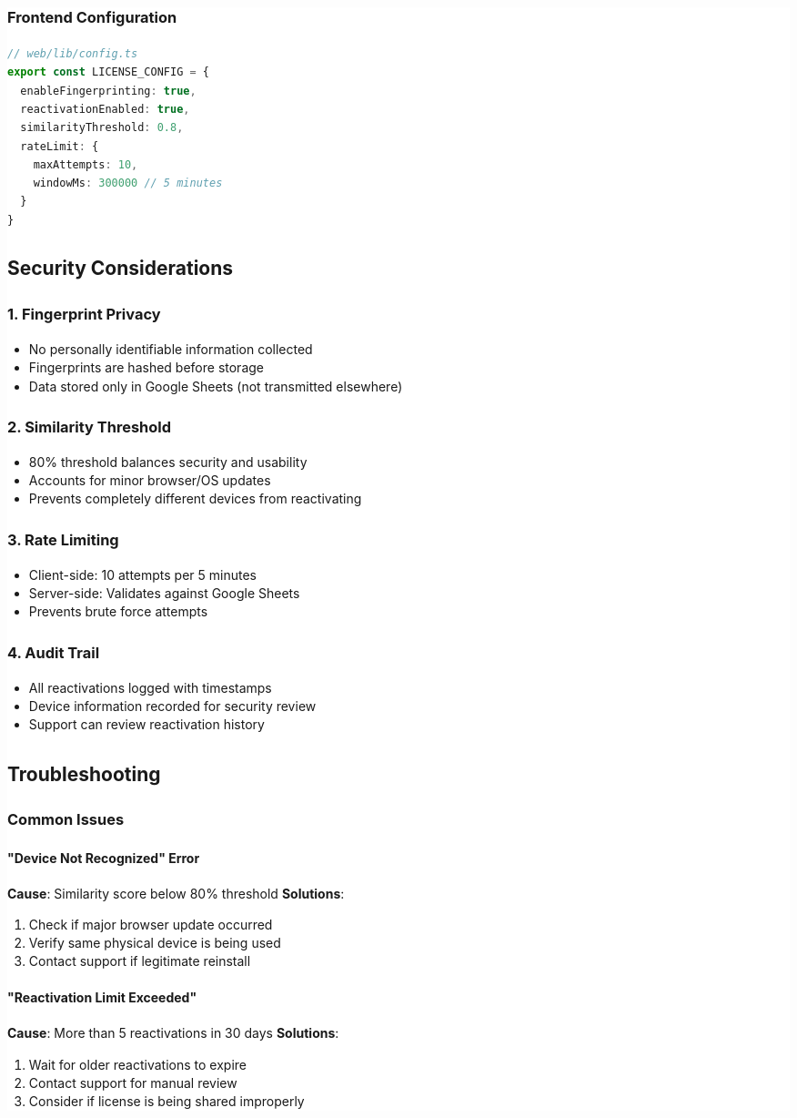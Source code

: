### Frontend Configuration
```typescript
// web/lib/config.ts
export const LICENSE_CONFIG = {
  enableFingerprinting: true,
  reactivationEnabled: true,
  similarityThreshold: 0.8,
  rateLimit: {
    maxAttempts: 10,
    windowMs: 300000 // 5 minutes
  }
}
```

## Security Considerations

### 1. Fingerprint Privacy
- No personally identifiable information collected
- Fingerprints are hashed before storage
- Data stored only in Google Sheets (not transmitted elsewhere)

### 2. Similarity Threshold
- 80% threshold balances security and usability
- Accounts for minor browser/OS updates
- Prevents completely different devices from reactivating

### 3. Rate Limiting
- Client-side: 10 attempts per 5 minutes
- Server-side: Validates against Google Sheets
- Prevents brute force attempts

### 4. Audit Trail
- All reactivations logged with timestamps
- Device information recorded for security review
- Support can review reactivation history

## Troubleshooting

### Common Issues

#### "Device Not Recognized" Error
**Cause**: Similarity score below 80% threshold
**Solutions**:
1. Check if major browser update occurred
2. Verify same physical device is being used
3. Contact support if legitimate reinstall

#### "Reactivation Limit Exceeded"
**Cause**: More than 5 reactivations in 30 days
**Solutions**:
1. Wait for older reactivations to expire
2. Contact support for manual review
3. Consider if license is being shared improperly
